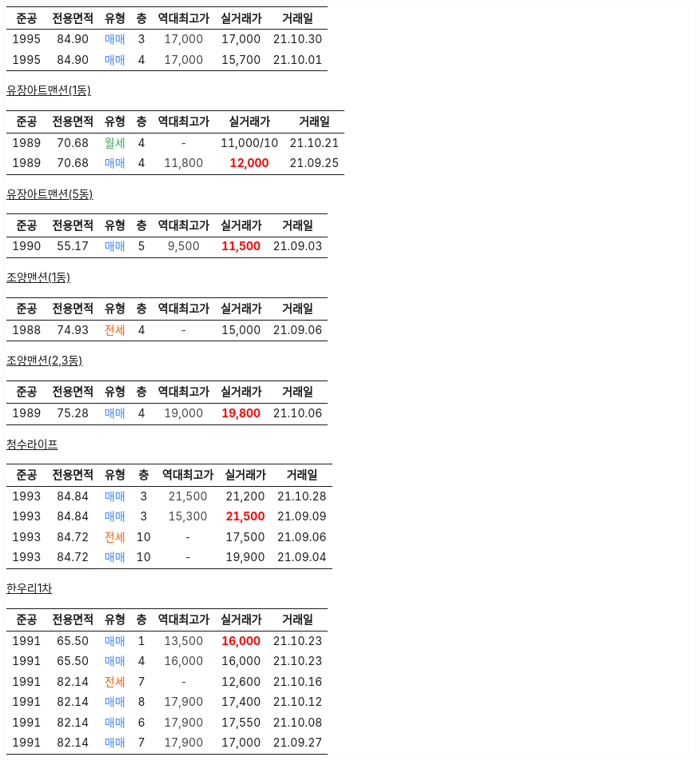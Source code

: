|준공|전용면적|유형|층|역대최고가|실거래가|거래일|
|:---:|:---:|:---:|:---:|:---:|:---:|:---:|
|1995|84.90|<span style="color:#4285F3">매매</span>|3|<span style="color:#444444">17,000</span>|17,000|21.10.30|
|1995|84.90|<span style="color:#4285F3">매매</span>|4|<span style="color:#444444">17,000</span>|15,700|21.10.01|

[유장아트맨션(1동)](https://search.naver.com/search.naver?query=%EC%9C%A0%EC%9E%A5%EC%95%84%ED%8A%B8%EB%A7%A8%EC%85%98%281%EB%8F%99%29)

|준공|전용면적|유형|층|역대최고가|실거래가|거래일|
|:---:|:---:|:---:|:---:|:---:|:---:|:---:|
|1989|70.68|<span style="color:#34A853">월세</span>|4|<span style="color:#444444">-</span>|11,000/10|21.10.21|
|1989|70.68|<span style="color:#4285F3">매매</span>|4|<span style="color:#444444">11,800</span>|<b><span style="color:#FF0000">12,000</span></b>|21.09.25|

[유장아트맨션(5동)](https://search.naver.com/search.naver?query=%EC%9C%A0%EC%9E%A5%EC%95%84%ED%8A%B8%EB%A7%A8%EC%85%98%285%EB%8F%99%29)

|준공|전용면적|유형|층|역대최고가|실거래가|거래일|
|:---:|:---:|:---:|:---:|:---:|:---:|:---:|
|1990|55.17|<span style="color:#4285F3">매매</span>|5|<span style="color:#444444">9,500</span>|<b><span style="color:#FF0000">11,500</span></b>|21.09.03|

[조양맨션(1동)](https://search.naver.com/search.naver?query=%EC%A1%B0%EC%96%91%EB%A7%A8%EC%85%98%281%EB%8F%99%29)

|준공|전용면적|유형|층|역대최고가|실거래가|거래일|
|:---:|:---:|:---:|:---:|:---:|:---:|:---:|
|1988|74.93|<span style="color:#FF5A00">전세</span>|4|<span style="color:#444444">-</span>|15,000|21.09.06|

[조양맨션(2,3동)](https://search.naver.com/search.naver?query=%EC%A1%B0%EC%96%91%EB%A7%A8%EC%85%98%282%2C3%EB%8F%99%29)

|준공|전용면적|유형|층|역대최고가|실거래가|거래일|
|:---:|:---:|:---:|:---:|:---:|:---:|:---:|
|1989|75.28|<span style="color:#4285F3">매매</span>|4|<span style="color:#444444">19,000</span>|<b><span style="color:#FF0000">19,800</span></b>|21.10.06|

[청수라이프](https://search.naver.com/search.naver?query=%EC%B2%AD%EC%88%98%EB%9D%BC%EC%9D%B4%ED%94%84)

|준공|전용면적|유형|층|역대최고가|실거래가|거래일|
|:---:|:---:|:---:|:---:|:---:|:---:|:---:|
|1993|84.84|<span style="color:#4285F3">매매</span>|3|<span style="color:#444444">21,500</span>|21,200|21.10.28|
|1993|84.84|<span style="color:#4285F3">매매</span>|3|<span style="color:#444444">15,300</span>|<b><span style="color:#FF0000">21,500</span></b>|21.09.09|
|1993|84.72|<span style="color:#FF5A00">전세</span>|10|<span style="color:#444444">-</span>|17,500|21.09.06|
|1993|84.72|<span style="color:#4285F3">매매</span>|10|<span style="color:#444444">-</span>|19,900|21.09.04|

[한우리1차](https://search.naver.com/search.naver?query=%ED%95%9C%EC%9A%B0%EB%A6%AC1%EC%B0%A8)

|준공|전용면적|유형|층|역대최고가|실거래가|거래일|
|:---:|:---:|:---:|:---:|:---:|:---:|:---:|
|1991|65.50|<span style="color:#4285F3">매매</span>|1|<span style="color:#444444">13,500</span>|<b><span style="color:#FF0000">16,000</span></b>|21.10.23|
|1991|65.50|<span style="color:#4285F3">매매</span>|4|<span style="color:#444444">16,000</span>|16,000|21.10.23|
|1991|82.14|<span style="color:#FF5A00">전세</span>|7|<span style="color:#444444">-</span>|12,600|21.10.16|
|1991|82.14|<span style="color:#4285F3">매매</span>|8|<span style="color:#444444">17,900</span>|17,400|21.10.12|
|1991|82.14|<span style="color:#4285F3">매매</span>|6|<span style="color:#444444">17,900</span>|17,550|21.10.08|
|1991|82.14|<span style="color:#4285F3">매매</span>|7|<span style="color:#444444">17,900</span>|17,000|21.09.27|
